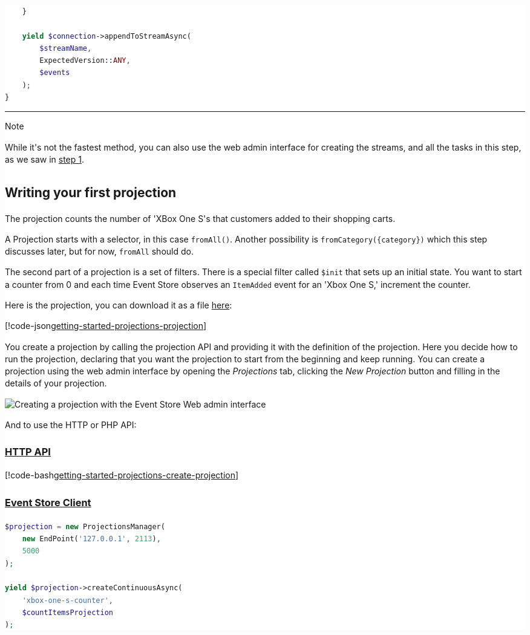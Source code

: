 ```php
    }

    yield $connection->appendToStreamAsync(
        $streamName,
        ExpectedVersion::ANY,
        $events
    );
}
```

* * *

> [!NOTE]
> While it's not the fastest method, you can also use the web admin interface for creating the streams, and all the tasks in this step, as we saw in [step 1](~/getting-started/install.md).

## Writing your first projection

The projection counts the number of 'XBox One S's that customers added to their shopping carts.

A Projection starts with a selector, in this case `fromAll()`. Another possibility is `fromCategory({category})` which this step discusses later, but for now, `fromAll` should do.

The second part of a projection is a set of filters. There is a special filter called `$init` that sets up an initial state. You want to start a counter from 0 and each time Event Store observes an `ItemAdded` event for an 'Xbox One S,' increment the counter.

Here is the projection, you can download it as a file [here](~/code-examples/getting-started/xbox-one-s-counter.json):

[!code-json[getting-started-projections-projection](~/code-examples/getting-started/xbox-one-s-counter.json)]

You create a projection by calling the projection API and providing it with the definition of the projection. Here you decide how to run the projection, declaring that you want the projection to start from the beginning and keep running. You can create a projection using the web admin interface by opening the _Projections_ tab, clicking the _New Projection_ button and filling in the details of your projection.

![Creating a projection with the Event Store Web admin interface](~/assets/getting-started-create-projection.png)

And to use the HTTP or PHP API:

### [HTTP API](#tab/tabid-create-proj-bash)

[!code-bash[getting-started-projections-create-projection](~/code-examples/getting-started/create-projection.sh)]

### [Event Store Client](#tab/tabid-create-proj-php)

```php
$projection = new ProjectionsManager(
    new EndPoint('127.0.0.1', 2113),
    5000
);

yield $projection->createContinuousAsync(
    'xbox-one-s-counter',
    $countItemsProjection
);
```

